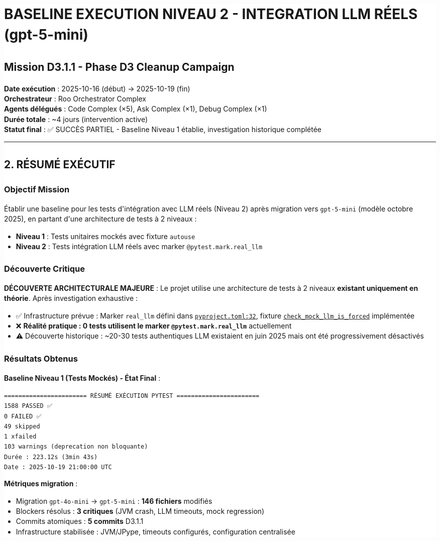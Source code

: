 # BASELINE EXECUTION NIVEAU 2 - INTEGRATION LLM RÉELS (gpt-5-mini)
## Mission D3.1.1 - Phase D3 Cleanup Campaign

**Date exécution** : 2025-10-16 (début) → 2025-10-19 (fin)  
**Orchestrateur** : Roo Orchestrator Complex  
**Agents délégués** : Code Complex (×5), Ask Complex (×1), Debug Complex (×1)  
**Durée totale** : ~4 jours (intervention active)  
**Statut final** : ✅ SUCCÈS PARTIEL - Baseline Niveau 1 établie, investigation historique complétée

---

## 2. RÉSUMÉ EXÉCUTIF

### Objectif Mission

Établir une baseline pour les tests d'intégration avec LLM réels (Niveau 2) après migration vers `gpt-5-mini` (modèle octobre 2025), en partant d'une architecture de tests à 2 niveaux :
- **Niveau 1** : Tests unitaires mockés avec fixture `autouse`
- **Niveau 2** : Tests intégration LLM réels avec marker `@pytest.mark.real_llm`

### Découverte Critique

**DÉCOUVERTE ARCHITECTURALE MAJEURE** : Le projet utilise une architecture de tests à 2 niveaux **existant uniquement en théorie**. Après investigation exhaustive :

- ✅ Infrastructure prévue : Marker `real_llm` défini dans [`pyproject.toml:32`](pyproject.toml:32), fixture [`check_mock_llm_is_forced`](tests/conftest.py:455-472) implémentée
- ❌ **Réalité pratique : 0 tests utilisent le marker `@pytest.mark.real_llm`** actuellement
- ⚠️ Découverte historique : ~20-30 tests authentiques LLM existaient en juin 2025 mais ont été progressivement désactivés

### Résultats Obtenus

**Baseline Niveau 1 (Tests Mockés) - État Final** :
```
======================= RÉSUMÉ EXÉCUTION PYTEST =======================
1588 PASSED ✅
0 FAILED ✅
49 skipped
1 xfailed
103 warnings (deprecation non bloquante)
Durée : 223.12s (3min 43s)
Date : 2025-10-19 21:00:00 UTC
```

**Métriques migration** :
- Migration `gpt-4o-mini` → `gpt-5-mini` : **146 fichiers** modifiés
- Blockers résolus : **3 critiques** (JVM crash, LLM timeouts, mock regression)
- Commits atomiques : **5 commits** D3.1.1
- Infrastructure stabilisée : JVM/JPype, timeouts configurés, configuration centralisée
